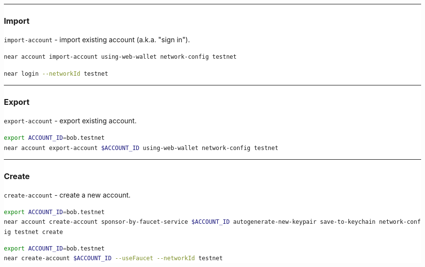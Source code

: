 <hr class="subsection" />

### Import

`import-account` - import existing account (a.k.a. "sign in").

<Tabs groupId="cli-commands">
  <TabItem value="Full">

  ```bash
  near account import-account using-web-wallet network-config testnet
  ```
  </TabItem>
  <TabItem value="Short">

  ```bash
  near login --networkId testnet
  ```
  </TabItem>
</Tabs>

<hr class="subsection" />

### Export

`export-account` - export existing account.

<Tabs groupId="cli-commands">
  <TabItem value="Full">

  ```bash
  export ACCOUNT_ID=bob.testnet
  near account export-account $ACCOUNT_ID using-web-wallet network-config testnet
  ```
  </TabItem>
</Tabs>

<hr class="subsection" />

### Create

`create-account` - create a new account.

<Tabs groupId="cli-commands">
  <TabItem value="Full">

  ```bash
  export ACCOUNT_ID=bob.testnet
  near account create-account sponsor-by-faucet-service $ACCOUNT_ID autogenerate-new-keypair save-to-keychain network-config testnet create
  ```
  </TabItem>
  <TabItem value="Short">

  ```bash
  export ACCOUNT_ID=bob.testnet
  near create-account $ACCOUNT_ID --useFaucet --networkId testnet
  ```
  </TabItem>
</Tabs>
